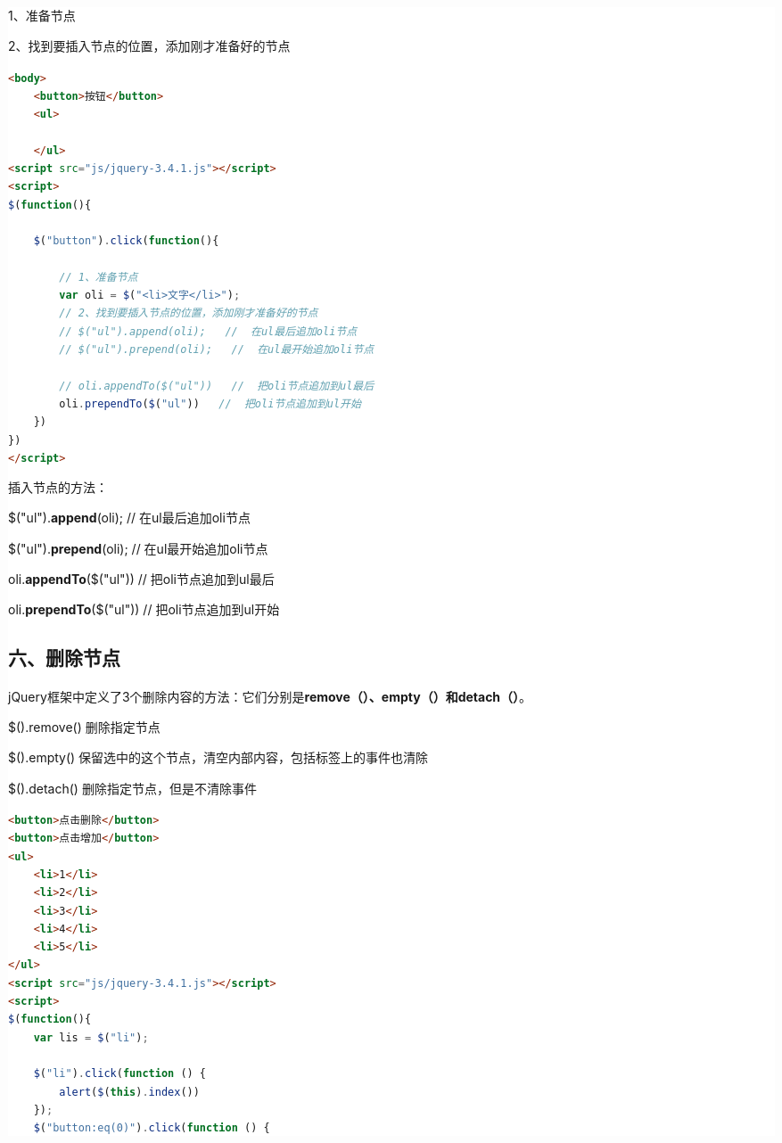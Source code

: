 1、准备节点

2、找到要插入节点的位置，添加刚才准备好的节点

```html
<body>
    <button>按钮</button>
    <ul>

    </ul>
<script src="js/jquery-3.4.1.js"></script>
<script>
$(function(){

    $("button").click(function(){

        // 1、准备节点
        var oli = $("<li>文字</li>");
        // 2、找到要插入节点的位置，添加刚才准备好的节点
        // $("ul").append(oli);   //  在ul最后追加oli节点
        // $("ul").prepend(oli);   //  在ul最开始追加oli节点

        // oli.appendTo($("ul"))   //  把oli节点追加到ul最后
        oli.prependTo($("ul"))   //  把oli节点追加到ul开始
    })
})
</script>

```

插入节点的方法：

$("ul").**append**(oli);   //  在ul最后追加oli节点

$("ul").**prepend**(oli);   //  在ul最开始追加oli节点

oli.**appendTo**($("ul"))   //  把oli节点追加到ul最后

oli.**prependTo**($("ul"))   //  把oli节点追加到ul开始

## 六、删除节点

jQuery框架中定义了3个删除内容的方法：它们分别是**remove（）、empty（）和detach（）**。

$().remove()   删除指定节点

$().empty()   保留选中的这个节点，清空内部内容，包括标签上的事件也清除

$().detach()   删除指定节点，但是不清除事件

```html
<button>点击删除</button>
<button>点击增加</button>
<ul>
    <li>1</li>
    <li>2</li>
    <li>3</li>
    <li>4</li>
    <li>5</li>
</ul>
<script src="js/jquery-3.4.1.js"></script>
<script>
$(function(){
    var lis = $("li");

    $("li").click(function () {
        alert($(this).index())
    });
    $("button:eq(0)").click(function () {
```